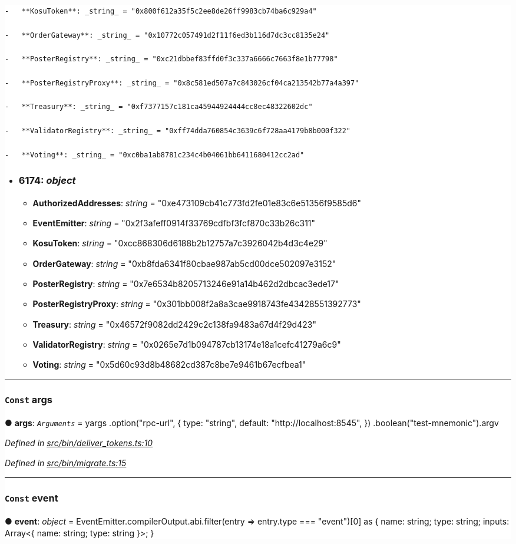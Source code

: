     -   **KosuToken**: _string_ = "0x800f612a35f5c2ee8de26ff9983cb74ba6c929a4"

    -   **OrderGateway**: _string_ = "0x10772c057491d2f11f6ed3b116d7dc3cc8135e24"

    -   **PosterRegistry**: _string_ = "0xc21dbbef83ffd0f3c337a6666c7663f8e1b77798"

    -   **PosterRegistryProxy**: _string_ = "0x8c581ed507a7c843026cf04ca213542b77a4a397"

    -   **Treasury**: _string_ = "0xf7377157c181ca45944924444cc8ec48322602dc"

    -   **ValidatorRegistry**: _string_ = "0xff74dda760854c3639c6f728aa4179b8b000f322"

    -   **Voting**: _string_ = "0xc0ba1ab8781c234c4b04061bb6411680412cc2ad"

-   ### **6174**: _object_

    -   **AuthorizedAddresses**: _string_ = "0xe473109cb41c773fd2fe01e83c6e51356f9585d6"

    -   **EventEmitter**: _string_ = "0x2f3afeff0914f33769cdfbf3fcf870c33b26c311"

    -   **KosuToken**: _string_ = "0xcc868306d6188b2b12757a7c3926042b4d3c4e29"

    -   **OrderGateway**: _string_ = "0xb8fda6341f80cbae987ab5cd00dce502097e3152"

    -   **PosterRegistry**: _string_ = "0x7e6534b8205713246e91a14b462d2dbcac3ede17"

    -   **PosterRegistryProxy**: _string_ = "0x301bb008f2a8a3cae9918743fe43428551392773"

    -   **Treasury**: _string_ = "0x46572f9082dd2429c2c138fa9483a67d4f29d423"

    -   **ValidatorRegistry**: _string_ = "0x0265e7d1b094787cb13174e18a1cefc41279a6c9"

    -   **Voting**: _string_ = "0x5d60c93d8b48682cd387c8be7e9461b67ecfbea1"

---

### `Const` args

● **args**: _`Arguments`_ = yargs
.option("rpc-url", {
type: "string",
default: "http://localhost:8545",
})
.boolean("test-mnemonic").argv

_Defined in [src/bin/deliver_tokens.ts:10](url)_

_Defined in [src/bin/migrate.ts:15](url)_

---

### `Const` event

● **event**: _object_ = EventEmitter.compilerOutput.abi.filter(entry => entry.type === "event")[0] as {
name: string;
type: string;
inputs: Array<{ name: string; type: string }>;
}
